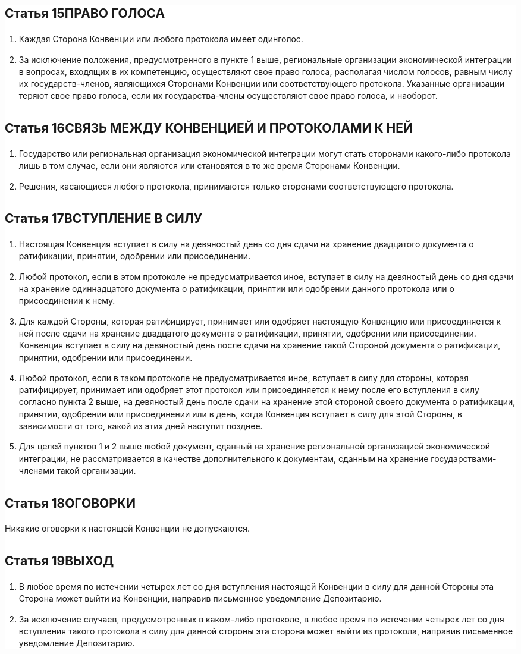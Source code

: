 ## Статья 15ПРАВО ГОЛОСА

1. Каждая Сторона Конвенции или любого протокола имеет одинголос.

2. За исключение положения, предусмотренного в пункте 1 выше, региональные организации экономической интеграции в вопросах, входящих в их компетенцию, осуществляют свое право голоса, располагая числом голосов, равным числу их государств-членов, являющихся Сторонами Конвенции или соответствующего протокола. Указанные организации теряют свое право голоса, если их государства-члены осуществляют свое право голоса, и наоборот.

## Статья 16СВЯЗЬ МЕЖДУ КОНВЕНЦИЕЙ И ПРОТОКОЛАМИ К НЕЙ

1. Государство или региональная организация экономической интеграции могут стать сторонами какого-либо протокола лишь в том случае, если они являются или становятся в то же время Сторонами Конвенции.

2. Решения, касающиеся любого протокола, принимаются только сторонами соответствующего протокола.

## Статья 17ВСТУПЛЕНИЕ В СИЛУ

1. Настоящая Конвенция вступает в силу на девяностый день со дня сдачи на хранение двадцатого документа о ратификации, принятии, одобрении или присоединении.

2. Любой протокол, если в этом протоколе не предусматривается иное, вступает в силу на девяностый день со дня сдачи на хранение одиннадцатого документа о ратификации, принятии или одобрении данного протокола или о присоединении к нему.

3. Для каждой Стороны, которая ратифицирует, принимает или одобряет настоящую Конвенцию или присоединяется к ней после сдачи на хранение двадцатого документа о ратификации, принятии, одобрении или присоединении. Конвенция вступает в силу на девяностый день после сдачи на хранение такой Стороной документа о ратификации, принятии, одобрении или присоединении.

4. Любой протокол, если в таком протоколе не предусматривается иное, вступает в силу для стороны, которая ратифицирует, принимает или одобряет этот протокол или присоединяется к нему после его вступления в силу согласно пункта 2 выше, на девяностый день после сдачи на хранение этой стороной своего документа о ратификации, принятии, одобрении или присоединении или в день, когда Конвенция вступает в силу для этой Стороны, в зависимости от того, какой из этих дней наступит позднее.

5. Для целей пунктов 1 и 2 выше любой документ, сданный на хранение региональной организацией экономической интеграции, не рассматривается в качестве дополнительного к документам, сданным на хранение государствами-членами такой организации.

## Статья 18ОГОВОРКИ

Никакие оговорки к настоящей Конвенции не допускаются.

## Статья 19ВЫХОД

1. В любое время по истечении четырех лет со дня вступления настоящей Конвенции в силу для данной Стороны эта Сторона может выйти из Конвенции, направив письменное уведомление Депозитарию.

2. За исключение случаев, предусмотренных в каком-либо протоколе, в любое время по истечении четырех лет со дня вступления такого протокола в силу для данной стороны эта сторона может выйти из протокола, направив письменное уведомление Депозитарию.
